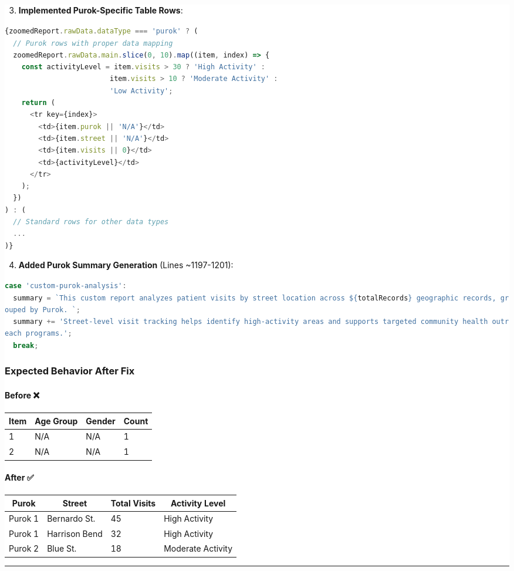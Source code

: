 3. **Implemented Purok-Specific Table Rows**:
```javascript
{zoomedReport.rawData.dataType === 'purok' ? (
  // Purok rows with proper data mapping
  zoomedReport.rawData.main.slice(0, 10).map((item, index) => {
    const activityLevel = item.visits > 30 ? 'High Activity' : 
                         item.visits > 10 ? 'Moderate Activity' : 
                         'Low Activity';
    return (
      <tr key={index}>
        <td>{item.purok || 'N/A'}</td>
        <td>{item.street || 'N/A'}</td>
        <td>{item.visits || 0}</td>
        <td>{activityLevel}</td>
      </tr>
    );
  })
) : (
  // Standard rows for other data types
  ...
)}
```

4. **Added Purok Summary Generation** (Lines ~1197-1201):
```javascript
case 'custom-purok-analysis':
  summary = `This custom report analyzes patient visits by street location across ${totalRecords} geographic records, grouped by Purok. `;
  summary += 'Street-level visit tracking helps identify high-activity areas and supports targeted community health outreach programs.';
  break;
```

### Expected Behavior After Fix

#### Before ❌
| Item | Age Group | Gender | Count | 
|------|-----------|--------|-------|
| 1    | N/A       | N/A    | 1     |
| 2    | N/A       | N/A    | 1     |

#### After ✅
| Purok   | Street        | Total Visits | Activity Level    |
|---------|---------------|--------------|-------------------|
| Purok 1 | Bernardo St.  | 45           | High Activity     |
| Purok 1 | Harrison Bend | 32           | High Activity     |
| Purok 2 | Blue St.      | 18           | Moderate Activity |

---
